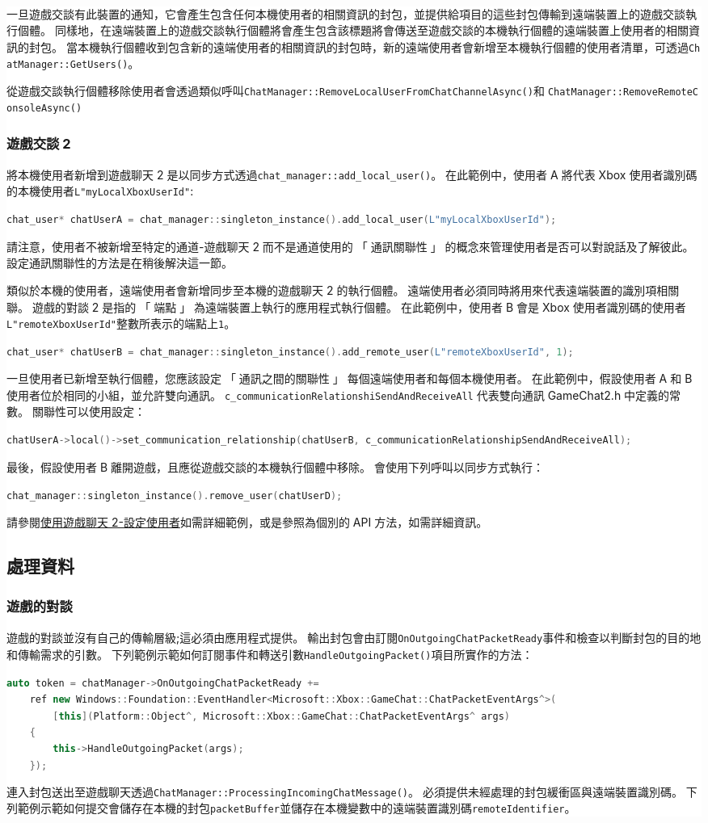 一旦遊戲交談有此裝置的通知，它會產生包含任何本機使用者的相關資訊的封包，並提供給項目的這些封包傳輸到遠端裝置上的遊戲交談執行個體。 同樣地，在遠端裝置上的遊戲交談執行個體將會產生包含該標題將會傳送至遊戲交談的本機執行個體的遠端裝置上使用者的相關資訊的封包。 當本機執行個體收到包含新的遠端使用者的相關資訊的封包時，新的遠端使用者會新增至本機執行個體的使用者清單，可透過`ChatManager::GetUsers()`。

從遊戲交談執行個體移除使用者會透過類似呼叫`ChatManager::RemoveLocalUserFromChatChannelAsync()`和 `ChatManager::RemoveRemoteConsoleAsync()`

### <a name="game-chat-2"></a>遊戲交談 2

將本機使用者新增到遊戲聊天 2 是以同步方式透過`chat_manager::add_local_user()`。 在此範例中，使用者 A 將代表 Xbox 使用者識別碼的本機使用者`L"myLocalXboxUserId"`:

```cpp
chat_user* chatUserA = chat_manager::singleton_instance().add_local_user(L"myLocalXboxUserId");
```

請注意，使用者不被新增至特定的通道-遊戲聊天 2 而不是通道使用的 「 通訊關聯性 」 的概念來管理使用者是否可以對說話及了解彼此。 設定通訊關聯性的方法是在稍後解決這一節。

類似於本機的使用者，遠端使用者會新增同步至本機的遊戲聊天 2 的執行個體。 遠端使用者必須同時將用來代表遠端裝置的識別項相關聯。 遊戲的對談 2 是指的 「 端點 」 為遠端裝置上執行的應用程式執行個體。 在此範例中，使用者 B 會是 Xbox 使用者識別碼的使用者`L"remoteXboxUserId"`整數所表示的端點上`1`。

```cpp
chat_user* chatUserB = chat_manager::singleton_instance().add_remote_user(L"remoteXboxUserId", 1);
```

一旦使用者已新增至執行個體，您應該設定 「 通訊之間的關聯性 」 每個遠端使用者和每個本機使用者。 在此範例中，假設使用者 A 和 B 使用者位於相同的小組，並允許雙向通訊。 `c_communicationRelationshiSendAndReceiveAll` 代表雙向通訊 GameChat2.h 中定義的常數。 關聯性可以使用設定：

```cpp
chatUserA->local()->set_communication_relationship(chatUserB, c_communicationRelationshipSendAndReceiveAll);
```

最後，假設使用者 B 離開遊戲，且應從遊戲交談的本機執行個體中移除。 會使用下列呼叫以同步方式執行：

```cpp
chat_manager::singleton_instance().remove_user(chatUserD);
```

請參閱[使用遊戲聊天 2-設定使用者](using-game-chat-2.md#configuring-users)如需詳細範例，或是參照為個別的 API 方法，如需詳細資訊。

## <a name="processing-data"></a>處理資料

### <a name="game-chat"></a>遊戲的對談

遊戲的對談並沒有自己的傳輸層級;這必須由應用程式提供。 輸出封包會由訂閱`OnOutgoingChatPacketReady`事件和檢查以判斷封包的目的地和傳輸需求的引數。 下列範例示範如何訂閱事件和轉送引數`HandleOutgoingPacket()`項目所實作的方法：

```cpp
auto token = chatManager->OnOutgoingChatPacketReady +=
    ref new Windows::Foundation::EventHandler<Microsoft::Xbox::GameChat::ChatPacketEventArgs^>(
        [this](Platform::Object^, Microsoft::Xbox::GameChat::ChatPacketEventArgs^ args)
    {
        this->HandleOutgoingPacket(args);
    });
```

連入封包送出至遊戲聊天透過`ChatManager::ProcessingIncomingChatMessage()`。 必須提供未經處理的封包緩衝區與遠端裝置識別碼。 下列範例示範如何提交會儲存在本機的封包`packetBuffer`並儲存在本機變數中的遠端裝置識別碼`remoteIdentifier`。
